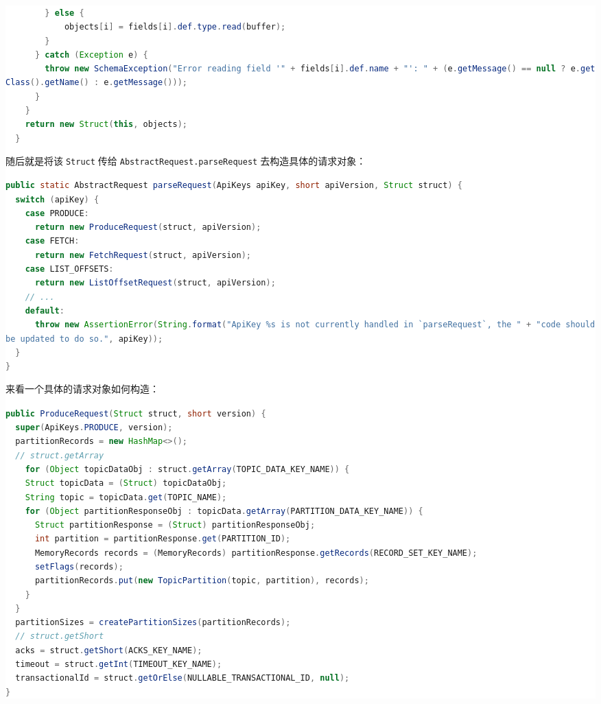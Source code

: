 ``` java
        } else {
            objects[i] = fields[i].def.type.read(buffer);
        }
      } catch (Exception e) {
        throw new SchemaException("Error reading field '" + fields[i].def.name + "': " + (e.getMessage() == null ? e.getClass().getName() : e.getMessage()));
      }
    }
    return new Struct(this, objects);
  }
```

随后就是将该 `Struct` 传给 `AbstractRequest.parseRequest` 去构造具体的请求对象：

``` java
public static AbstractRequest parseRequest(ApiKeys apiKey, short apiVersion, Struct struct) {
  switch (apiKey) {
    case PRODUCE:
      return new ProduceRequest(struct, apiVersion);
    case FETCH:
      return new FetchRequest(struct, apiVersion);
    case LIST_OFFSETS:
      return new ListOffsetRequest(struct, apiVersion);
    // ...
    default:
      throw new AssertionError(String.format("ApiKey %s is not currently handled in `parseRequest`, the " + "code should be updated to do so.", apiKey));
  }
}
```

来看一个具体的请求对象如何构造：

``` java
public ProduceRequest(Struct struct, short version) {
  super(ApiKeys.PRODUCE, version);
  partitionRecords = new HashMap<>();
  // struct.getArray
	for (Object topicDataObj : struct.getArray(TOPIC_DATA_KEY_NAME)) {
    Struct topicData = (Struct) topicDataObj;
    String topic = topicData.get(TOPIC_NAME);
    for (Object partitionResponseObj : topicData.getArray(PARTITION_DATA_KEY_NAME)) {
      Struct partitionResponse = (Struct) partitionResponseObj;
      int partition = partitionResponse.get(PARTITION_ID);
      MemoryRecords records = (MemoryRecords) partitionResponse.getRecords(RECORD_SET_KEY_NAME);
      setFlags(records);
      partitionRecords.put(new TopicPartition(topic, partition), records);
    }
  }
  partitionSizes = createPartitionSizes(partitionRecords);
  // struct.getShort
  acks = struct.getShort(ACKS_KEY_NAME);
  timeout = struct.getInt(TIMEOUT_KEY_NAME);
  transactionalId = struct.getOrElse(NULLABLE_TRANSACTIONAL_ID, null);
}
```
